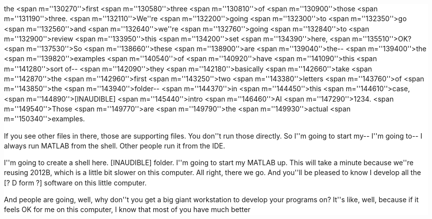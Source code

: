   the</span> <span m=''130270''>first</span> <span m=''130580''>three</span> <span
  m=''130810''>of</span> <span m=''130900''>those</span> <span m=''131190''>three.</span>
  <span m=''132110''>We''re</span> <span m=''132200''>going</span> <span m=''132300''>to</span>
  <span m=''132350''>go</span> <span m=''132560''>and</span> <span m=''132640''>we''re</span>
  <span m=''132760''>going</span> <span m=''132840''>to</span> <span m=''132900''>review</span>
  <span m=''133950''>this</span> <span m=''134200''>set</span> <span m=''134390''>here,</span>
  <span m=''135510''>OK?</span> <span m=''137530''>So</span> <span m=''138660''>these</span>
  <span m=''138900''>are</span> <span m=''139040''>the--</span> <span m=''139400''>the</span>
  <span m=''139820''>examples</span> <span m=''140540''>of</span> <span m=''140920''>have</span>
  <span m=''141090''>this</span> <span m=''141280''>sort of--</span> <span m=''142090''>they</span>
  <span m=''142180''>basically</span> <span m=''142660''>take</span> <span m=''142870''>the</span>
  <span m=''142960''>first</span> <span m=''143250''>two</span> <span m=''143380''>letters</span>
  <span m=''143760''>of</span> <span m=''143850''>the</span> <span m=''143940''>folder--</span>
  <span m=''144370''>in</span> <span m=''144450''>this</span> <span m=''144610''>case,</span>
  <span m=''144890''>[INAUDIBLE]</span> <span m=''145440''>intro</span> <span m=''146460''>AI</span>
  <span m=''147290''>1234.</span> <span m=''149540''>Those</span> <span m=''149770''>are</span>
  <span m=''149790''>the</span> <span m=''149930''>actual</span> <span m=''150340''>examples.</span>
  </p><p><span m=''150810''>If</span> <span m=''150910''>you</span> <span m=''151040''>see</span>
  <span m=''151280''>other</span> <span m=''152630''>files</span> <span m=''153100''>in</span>
  <span m=''153200''>there,</span> <span m=''153370''>those</span> <span m=''153550''>are</span>
  <span m=''153650''>supporting</span> <span m=''154180''>files.</span> <span m=''154490''>You
  don''t</span> <span m=''154840''>run</span> <span m=''155050''>those</span> <span
  m=''155250''>directly.</span> <span m=''158040''>So</span> <span m=''158170''>I''m</span>
  <span m=''158430''>going</span> <span m=''158520''>to</span> <span m=''158590''>start</span>
  <span m=''158920''>my--</span> <span m=''159330''>I''m</span> <span m=''159410''>going</span>
  <span m=''159520''>to--</span> <span m=''160440''>I</span> <span m=''160640''>always</span>
  <span m=''160810''>run</span> <span m=''160940''>MATLAB</span> <span m=''161380''>from</span>
  <span m=''161440''>the</span> <span m=''161510''>shell.</span> <span m=''161960''>Other</span>
  <span m=''162130''>people</span> <span m=''162350''>run</span> <span m=''162730''>it
  from the</span> <span m=''162950''>IDE.</span> </p><p><span m=''164150''>I''m going
  to</span> <span m=''166170''>create</span> <span m=''166420''>a</span> <span m=''166460''>shell</span>
  <span m=''166840''>here.</span> <span m=''171930''>[INAUDIBLE]</span> <span m=''172760''>folder.</span>
  <span m=''173100''>I''m going to</span> <span m=''173460''>start my</span> <span
  m=''173600''>MATLAB</span> <span m=''174060''>up.</span> <span m=''176350''>This</span>
  <span m=''176520''>will</span> <span m=''176650''>take</span> <span m=''176960''>a</span>
  <span m=''177020''>minute</span> <span m=''177460''>because</span> <span m=''177880''>we''re</span>
  <span m=''178050''>reusing</span> <span m=''179860''>2012B,</span> <span m=''181870''>which</span>
  <span m=''182180''>is</span> <span m=''182290''>a</span> <span m=''182370''>little</span>
  <span m=''182640''>bit</span> <span m=''182810''>slower</span> <span m=''183310''>on</span>
  <span m=''183770''>this</span> <span m=''183940''>computer.</span> <span m=''186238''>All
  right,</span> <span m=''186710''>there</span> <span m=''186810''>we</span> <span
  m=''186880''>go.</span> <span m=''193330''>And</span> <span m=''193490''>you''ll</span>
  <span m=''193590''>be</span> <span m=''193730''>pleased</span> <span m=''193990''>to</span>
  <span m=''194050''>know</span> <span m=''194200''>I</span> <span m=''194300''>develop</span>
  <span m=''194640''>all</span> <span m=''195060''>the</span> <span m=''195300''>[?
  D form ?]</span> <span m=''195540''>software</span> <span m=''196040''>on</span>
  <span m=''196200''>this</span> <span m=''196450''>little</span> <span m=''197670''>computer.</span>
  </p><p><span m=''198580''>And</span> <span m=''198890''>people</span> <span m=''199150''>are</span>
  <span m=''199410''>going,</span> <span m=''199510''>well,</span> <span m=''199610''>why</span>
  <span m=''199780''>don''t</span> <span m=''199950''>you</span> <span m=''200020''>get</span>
  <span m=''200170''>a</span> <span m=''200200''>big</span> <span m=''200440''>giant</span>
  <span m=''200730''>workstation</span> <span m=''201100''>to</span> <span m=''201470''>develop</span>
  <span m=''201850''>your</span> <span m=''202900''>programs on?</span> <span m=''203410''>It''s</span>
  <span m=''203530''>like,</span> <span m=''203670''>well,</span> <span m=''203800''>because</span>
  <span m=''204000''>if</span> <span m=''204520''>it</span> <span m=''204650''>feels</span>
  <span m=''204920''>OK</span> <span m=''205310''>for</span> <span m=''205470''>me</span>
  <span m=''205900''>on</span> <span m=''206020''>this</span> <span m=''206200''>computer,</span>
  <span m=''206670''>I</span> <span m=''206750''>know</span> <span m=''207030''>that</span>
  <span m=''207180''>most</span> <span m=''207520''>of</span> <span m=''207590''>you</span>
  <span m=''207810''>have</span> <span m=''207940''>much</span> <span m=''208130''>better</span>